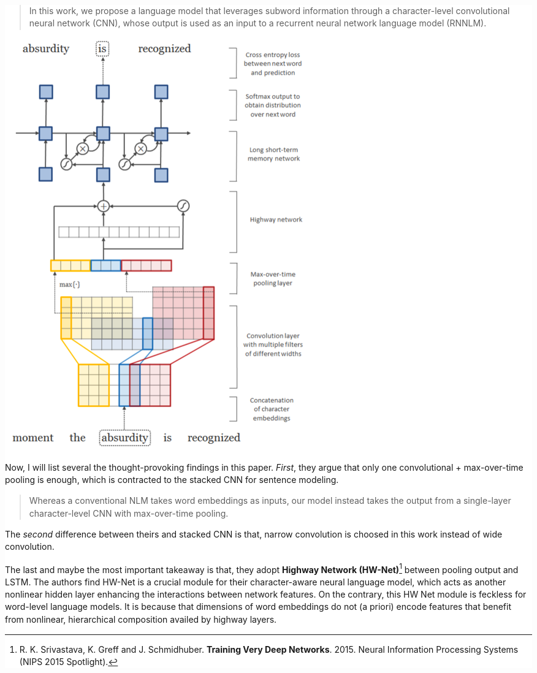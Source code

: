 > In this work, we propose a language model that leverages subword information through a character-level convolutional neural network (CNN), whose output is used as an input to a recurrent neural network language model (RNNLM). 

![](/images/nips15_dl_1.png)

Now, I will list several the thought-provoking findings in this paper. *First*, they argue that only one convolutional + max-over-time pooling is enough, which is contracted to the stacked CNN for sentence modeling. 

> Whereas a conventional NLM takes word embeddings as inputs, our model instead takes the output from a single-layer character-level CNN with max-over-time pooling. 

The *second* difference between theirs and stacked CNN is that, narrow convolution is choosed in this work instead of wide convolution.

The last and maybe the most important takeaway is that, they adopt **Highway Network (HW-Net)**[^3] between pooling output and LSTM. The authors find HW-Net is a crucial module for their character-aware neural language model, which acts as another nonlinear hidden layer enhancing the interactions between network features. On the contrary, this HW Net module is feckless for word-level language models. It is because that dimensions of word embeddings do not (a priori) encode features that benefit from nonlinear, hierarchical composition availed by highway layers.


[^1]: **Character-aware Neural Language Models**. Yoon Kim, Yacine Jernite, David Sontag, Alexander M. Rush. 2016. To appear in AAAI. 
[^2]: Xiang Zhang, Junbo Zhao, Yann LeCun. **Character-level Convolutional Networks for Text Classification**. 2015. In Proceedings of NIPS. 
[^3]: R. K. Srivastava, K. Greff and J. Schmidhuber. **Training Very Deep Networks**. 2015. Neural Information Processing Systems (NIPS 2015 Spotlight).
[^4]: Ryan Kiros, Yukun Zhu, Ruslan Salakhutdinov, et al. **Skip-thought vectors**. 2015. In Proceedings of NIPS.
[^5]: Karl Moritz Hermann, Tomáš Kočiský, Edward Grefenstette, et al. **Teaching machines to read and comprehend**. 2015. In Proceedings of NIPS. 
[^6]: JasonWeston, Antoine Bordes, Sumit Chopra, et al. **Towards AI-complete question answering: A set of prerequisite toy tasks**. 2015. arXiv preprint: 1502.05698.
[^7]: Andrej Karpathy, Justin Johnson, Li Fei-Fei. **Visualizing and understanding recurrent networks**. In submission to ICLR 2016.
[^8]: Leon A. Gatys, Alexander S. Ecker, Matthias Bethge. **A Neural Algorithm Of Artistic Style**. 2015. arXiv preprint: 1508.06576.
[^9]: Max Jaderberg, Karen Simonyan, Andrew Zisserman, and Koray Kavukcuoglu. **Spatial Transformer Networks**. 2015. arXiv preprint arXiv:1506.02025.
[^10]: Emily Denton, Soumith Chintala, Arthur Szlam, Rob Fergus. **Deep Generative Image Models Using A Laplacian Pyramid Of Adversarial Networks**. 2015. In Proceedings of NIPS.
[^11]: Karol Gregor, Ivo Danihelka, Alex Graves, et al. **DRAW: A Recurrent Neural Network For Image Generation**. 2015. arXiv pre-print:1502.04623.